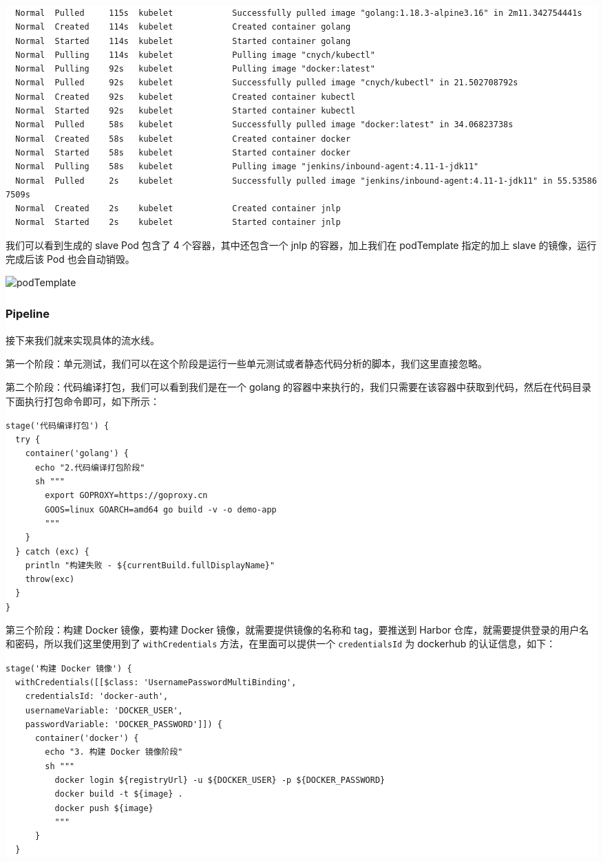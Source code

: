       Normal  Pulled     115s  kubelet            Successfully pulled image "golang:1.18.3-alpine3.16" in 2m11.342754441s
      Normal  Created    114s  kubelet            Created container golang
      Normal  Started    114s  kubelet            Started container golang
      Normal  Pulling    114s  kubelet            Pulling image "cnych/kubectl"
      Normal  Pulling    92s   kubelet            Pulling image "docker:latest"
      Normal  Pulled     92s   kubelet            Successfully pulled image "cnych/kubectl" in 21.502708792s
      Normal  Created    92s   kubelet            Created container kubectl
      Normal  Started    92s   kubelet            Started container kubectl
      Normal  Pulled     58s   kubelet            Successfully pulled image "docker:latest" in 34.06823738s
      Normal  Created    58s   kubelet            Created container docker
      Normal  Started    58s   kubelet            Started container docker
      Normal  Pulling    58s   kubelet            Pulling image "jenkins/inbound-agent:4.11-1-jdk11"
      Normal  Pulled     2s    kubelet            Successfully pulled image "jenkins/inbound-agent:4.11-1-jdk11" in 55.535867509s
      Normal  Created    2s    kubelet            Created container jnlp
      Normal  Started    2s    kubelet            Started container jnlp
    

我们可以看到生成的 slave Pod 包含了 4 个容器，其中还包含一个 jnlp 的容器，加上我们在 podTemplate 指定的加上 slave 的镜像，运行完成后该 Pod 也会自动销毁。

![podTemplate](https://picdn.youdianzhishi.com/images/1657437504075.png)

### Pipeline

接下来我们就来实现具体的流水线。

第一个阶段：单元测试，我们可以在这个阶段是运行一些单元测试或者静态代码分析的脚本，我们这里直接忽略。

第二个阶段：代码编译打包，我们可以看到我们是在一个 golang 的容器中来执行的，我们只需要在该容器中获取到代码，然后在代码目录下面执行打包命令即可，如下所示：
    
    
    stage('代码编译打包') {
      try {
        container('golang') {
          echo "2.代码编译打包阶段"
          sh """
            export GOPROXY=https://goproxy.cn
            GOOS=linux GOARCH=amd64 go build -v -o demo-app
            """
        }
      } catch (exc) {
        println "构建失败 - ${currentBuild.fullDisplayName}"
        throw(exc)
      }
    }
    

第三个阶段：构建 Docker 镜像，要构建 Docker 镜像，就需要提供镜像的名称和 tag，要推送到 Harbor 仓库，就需要提供登录的用户名和密码，所以我们这里使用到了 `withCredentials` 方法，在里面可以提供一个 `credentialsId` 为 dockerhub 的认证信息，如下：
    
    
    stage('构建 Docker 镜像') {
      withCredentials([[$class: 'UsernamePasswordMultiBinding',
        credentialsId: 'docker-auth',
        usernameVariable: 'DOCKER_USER',
        passwordVariable: 'DOCKER_PASSWORD']]) {
          container('docker') {
            echo "3. 构建 Docker 镜像阶段"
            sh """
              docker login ${registryUrl} -u ${DOCKER_USER} -p ${DOCKER_PASSWORD}
              docker build -t ${image} .
              docker push ${image}
              """
          }
      }